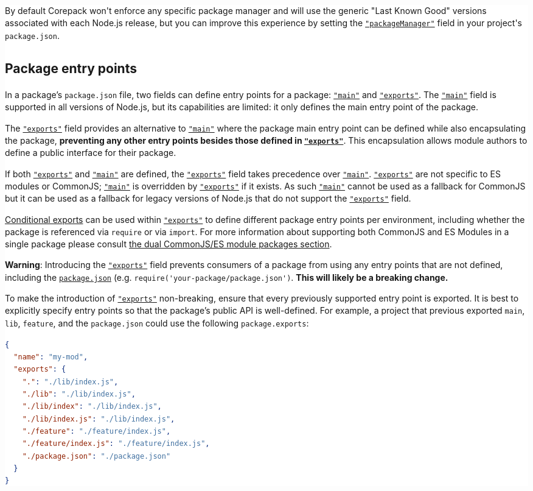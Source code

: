 By default Corepack won't enforce any specific package manager and will use
the generic "Last Known Good" versions associated with each Node.js release,
but you can improve this experience by setting the [`"packageManager"`][] field
in your project's `package.json`.

## Package entry points

In a package’s `package.json` file, two fields can define entry points for a
package: [`"main"`][] and [`"exports"`][]. The [`"main"`][] field is supported
in all versions of Node.js, but its capabilities are limited: it only defines
the main entry point of the package.

The [`"exports"`][] field provides an alternative to [`"main"`][] where the
package main entry point can be defined while also encapsulating the package,
**preventing any other entry points besides those defined in [`"exports"`][]**.
This encapsulation allows module authors to define a public interface for
their package.

If both [`"exports"`][] and [`"main"`][] are defined, the [`"exports"`][] field
takes precedence over [`"main"`][]. [`"exports"`][] are not specific to ES
modules or CommonJS; [`"main"`][] is overridden by [`"exports"`][] if it
exists. As such [`"main"`][] cannot be used as a fallback for CommonJS but it
can be used as a fallback for legacy versions of Node.js that do not support the
[`"exports"`][] field.

[Conditional exports][] can be used within [`"exports"`][] to define different
package entry points per environment, including whether the package is
referenced via `require` or via `import`. For more information about supporting
both CommonJS and ES Modules in a single package please consult
[the dual CommonJS/ES module packages section][].

**Warning**: Introducing the [`"exports"`][] field prevents consumers of a
package from using any entry points that are not defined, including the
[`package.json`][] (e.g. `require('your-package/package.json')`. **This will
likely be a breaking change.**

To make the introduction of [`"exports"`][] non-breaking, ensure that every
previously supported entry point is exported. It is best to explicitly specify
entry points so that the package’s public API is well-defined. For example,
a project that previous exported `main`, `lib`,
`feature`, and the `package.json` could use the following `package.exports`:

```json
{
  "name": "my-mod",
  "exports": {
    ".": "./lib/index.js",
    "./lib": "./lib/index.js",
    "./lib/index": "./lib/index.js",
    "./lib/index.js": "./lib/index.js",
    "./feature": "./feature/index.js",
    "./feature/index.js": "./feature/index.js",
    "./package.json": "./package.json"
  }
}
```


[Babel]: https://babeljs.io/
[CommonJS]: modules.md
[Conditional exports]: #conditional-exports
[Corepack]: corepack.md
[ES module]: esm.md
[ES modules]: esm.md
[Node.js documentation for this section]: https://github.com/nodejs/node/blob/HEAD/doc/api/packages.md#conditions-definitions
[`"exports"`]: #exports
[`"imports"`]: #imports
[`"main"`]: #main
[`"name"`]: #name
[`"packageManager"`]: #packagemanager
[`"type"`]: #type
[`--conditions` / `-C` flag]: #resolving-user-conditions
[`--no-addons` flag]: cli.md#--no-addons
[`ERR_PACKAGE_PATH_NOT_EXPORTED`]: errors.md#err_package_path_not_exported
[`esm`]: https://github.com/standard-things/esm#readme
[`package.json`]: #nodejs-packagejson-field-definitions
[entry points]: #package-entry-points
[folders as modules]: modules.md#folders-as-modules
[load ECMASCript modules from CommonJS modules]: modules.md#the-mjs-extension
[loader hooks]: esm.md#loaders
[self-reference]: #self-referencing-a-package-using-its-name
[subpath exports]: #subpath-exports
[subpath imports]: #subpath-imports
[supported package managers]: corepack.md#supported-package-managers
[the dual CommonJS/ES module packages section]: #dual-commonjses-module-packages
[the full specifier path]: esm.md#mandatory-file-extensions
